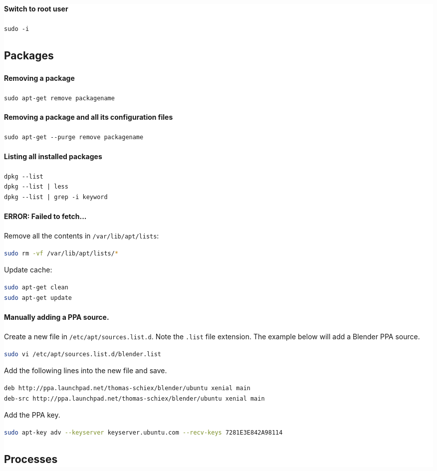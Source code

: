 #### Switch to root user
`sudo -i`


Packages
--------------------------------------------------

#### Removing a package
`sudo apt-get remove packagename`

#### Removing a package and all its configuration files
`sudo apt-get --purge remove packagename`

#### Listing all installed packages
    dpkg --list
    dpkg --list | less
    dpkg --list | grep -i keyword

#### ERROR: Failed to fetch...

Remove all the contents in `/var/lib/apt/lists`:

```bash
sudo rm -vf /var/lib/apt/lists/*
```

Update cache:

```bash
sudo apt-get clean
sudo apt-get update
```

#### Manually adding a PPA source.

Create a new file in `/etc/apt/sources.list.d`. Note the `.list` file extension. The example below will add a Blender PPA source.

```bash
sudo vi /etc/apt/sources.list.d/blender.list
```

Add the following lines into the new file and save.

```
deb http://ppa.launchpad.net/thomas-schiex/blender/ubuntu xenial main
deb-src http://ppa.launchpad.net/thomas-schiex/blender/ubuntu xenial main
```

Add the PPA key.

```bash
sudo apt-key adv --keyserver keyserver.ubuntu.com --recv-keys 7281E3E842A98114
```


Processes
--------------------------------------------------
